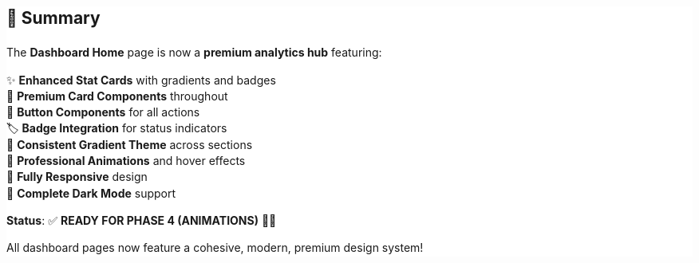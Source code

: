 ## 🎉 Summary

The **Dashboard Home** page is now a **premium analytics hub** featuring:

✨ **Enhanced Stat Cards** with gradients and badges  
🎴 **Premium Card Components** throughout  
🔘 **Button Components** for all actions  
🏷️ **Badge Integration** for status indicators  
🎨 **Consistent Gradient Theme** across sections  
💫 **Professional Animations** and hover effects  
📱 **Fully Responsive** design  
🌙 **Complete Dark Mode** support

**Status**: ✅ **READY FOR PHASE 4 (ANIMATIONS)** 🚀✨

All dashboard pages now feature a cohesive, modern, premium design system!
